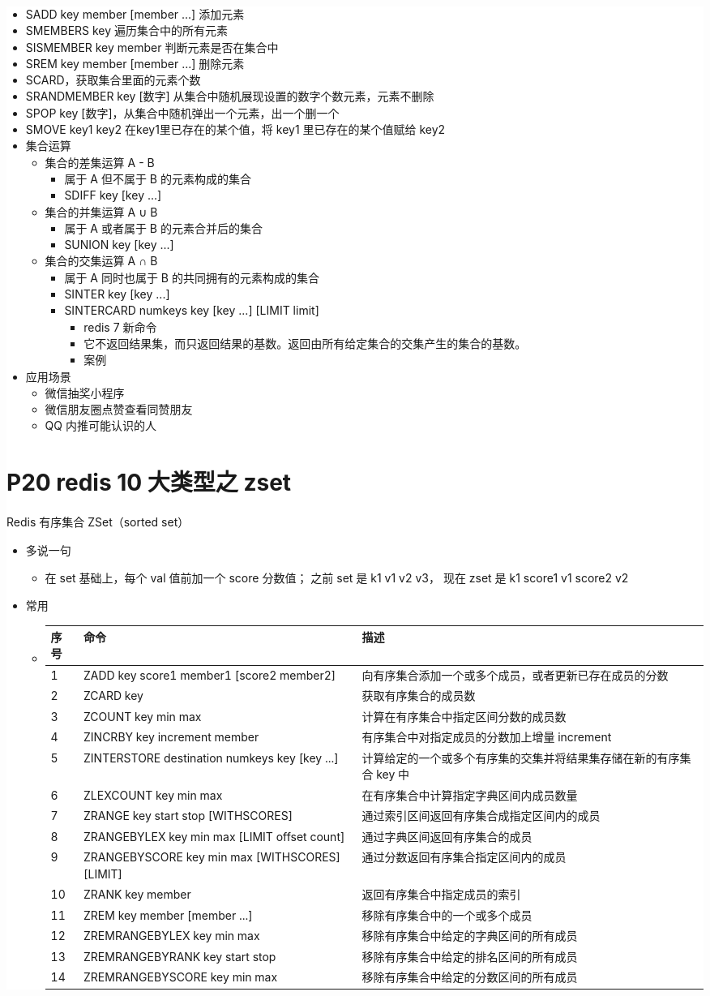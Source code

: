   - SADD key member [member ...] 添加元素
  - SMEMBERS key 遍历集合中的所有元素
  - SISMEMBER key member 判断元素是否在集合中
  - SREM key member [member ...] 删除元素
  - SCARD，获取集合里面的元素个数
  - SRANDMEMBER key [数字] 从集合中随机展现设置的数字个数元素，元素不删除
  - SPOP key [数字]，从集合中随机弹出一个元素，出一个删一个
  - SMOVE key1 key2 在key1里已存在的某个值，将 key1 里已存在的某个值赋给 key2
  - 集合运算
    - 集合的差集运算 A - B
      - 属于 A 但不属于 B 的元素构成的集合
      - SDIFF key [key ...]
    - 集合的并集运算 A ∪ B
      - 属于 A 或者属于 B 的元素合并后的集合
      - SUNION key [key ...]
    - 集合的交集运算 A ∩ B
      - 属于 A 同时也属于 B 的共同拥有的元素构成的集合
      - SINTER key [key ...]
      - SINTERCARD numkeys key [key ...] [LIMIT limit]
        - redis 7 新命令
        - 它不返回结果集，而只返回结果的基数。返回由所有给定集合的交集产生的集合的基数。
        - 案例
  - 应用场景
    - 微信抽奖小程序
    - 微信朋友圈点赞查看同赞朋友
    - QQ 内推可能认识的人

# P20 redis 10 大类型之 zset

Redis 有序集合 ZSet（sorted set）

- 多说一句

  - 在 set 基础上，每个 val 值前加一个 score 分数值；
    之前 set 是 k1 v1 v2 v3，
    现在 zset 是 k1 score1 v1 score2 v2

- 常用

  - | 序号 | 命令                                           | 描述                                                         |
    | ---- | ---------------------------------------------- | ------------------------------------------------------------ |
    | 1    | ZADD key score1 member1 [score2 member2]       | 向有序集合添加一个或多个成员，或者更新已存在成员的分数       |
    | 2    | ZCARD key                                      | 获取有序集合的成员数                                         |
    | 3    | ZCOUNT key min max                             | 计算在有序集合中指定区间分数的成员数                         |
    | 4    | ZINCRBY key increment member                   | 有序集合中对指定成员的分数加上增量 increment                 |
    | 5    | ZINTERSTORE destination numkeys key [key ...]  | 计算给定的一个或多个有序集的交集并将结果集存储在新的有序集合 key 中 |
    | 6    | ZLEXCOUNT key min max                          | 在有序集合中计算指定字典区间内成员数量                       |
    | 7    | ZRANGE key start stop [WITHSCORES]             | 通过索引区间返回有序集合成指定区间内的成员                   |
    | 8    | ZRANGEBYLEX key min max [LIMIT offset count]   | 通过字典区间返回有序集合的成员                               |
    | 9    | ZRANGEBYSCORE key min max [WITHSCORES] [LIMIT] | 通过分数返回有序集合指定区间内的成员                         |
    | 10   | ZRANK key member                               | 返回有序集合中指定成员的索引                                 |
    | 11   | ZREM key member [member ...]                   | 移除有序集合中的一个或多个成员                               |
    | 12   | ZREMRANGEBYLEX key min max                     | 移除有序集合中给定的字典区间的所有成员                       |
    | 13   | ZREMRANGEBYRANK key start stop                 | 移除有序集合中给定的排名区间的所有成员                       |
    | 14   | ZREMRANGEBYSCORE key min max                   | 移除有序集合中给定的分数区间的所有成员                       |